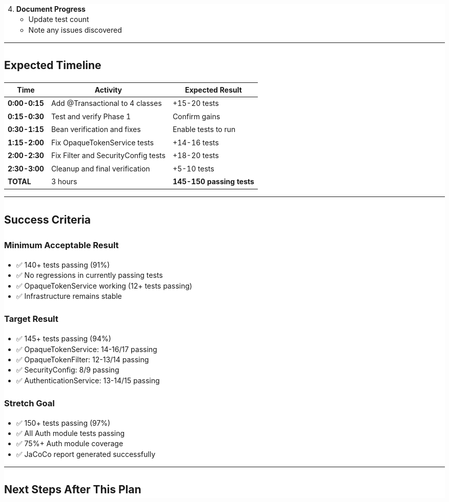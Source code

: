 4. **Document Progress**
   - Update test count
   - Note any issues discovered

---

## Expected Timeline

| Time          | Activity                            | Expected Result           |
| ------------- | ----------------------------------- | ------------------------- |
| **0:00-0:15** | Add @Transactional to 4 classes     | +15-20 tests              |
| **0:15-0:30** | Test and verify Phase 1             | Confirm gains             |
| **0:30-1:15** | Bean verification and fixes         | Enable tests to run       |
| **1:15-2:00** | Fix OpaqueTokenService tests        | +14-16 tests              |
| **2:00-2:30** | Fix Filter and SecurityConfig tests | +18-20 tests              |
| **2:30-3:00** | Cleanup and final verification      | +5-10 tests               |
| **TOTAL**     | 3 hours                             | **145-150 passing tests** |

---

## Success Criteria

### Minimum Acceptable Result

- ✅ 140+ tests passing (91%)
- ✅ No regressions in currently passing tests
- ✅ OpaqueTokenService working (12+ tests passing)
- ✅ Infrastructure remains stable

### Target Result

- ✅ 145+ tests passing (94%)
- ✅ OpaqueTokenService: 14-16/17 passing
- ✅ OpaqueTokenFilter: 12-13/14 passing
- ✅ SecurityConfig: 8/9 passing
- ✅ AuthenticationService: 13-14/15 passing

### Stretch Goal

- ✅ 150+ tests passing (97%)
- ✅ All Auth module tests passing
- ✅ 75%+ Auth module coverage
- ✅ JaCoCo report generated successfully

---

## Next Steps After This Plan
